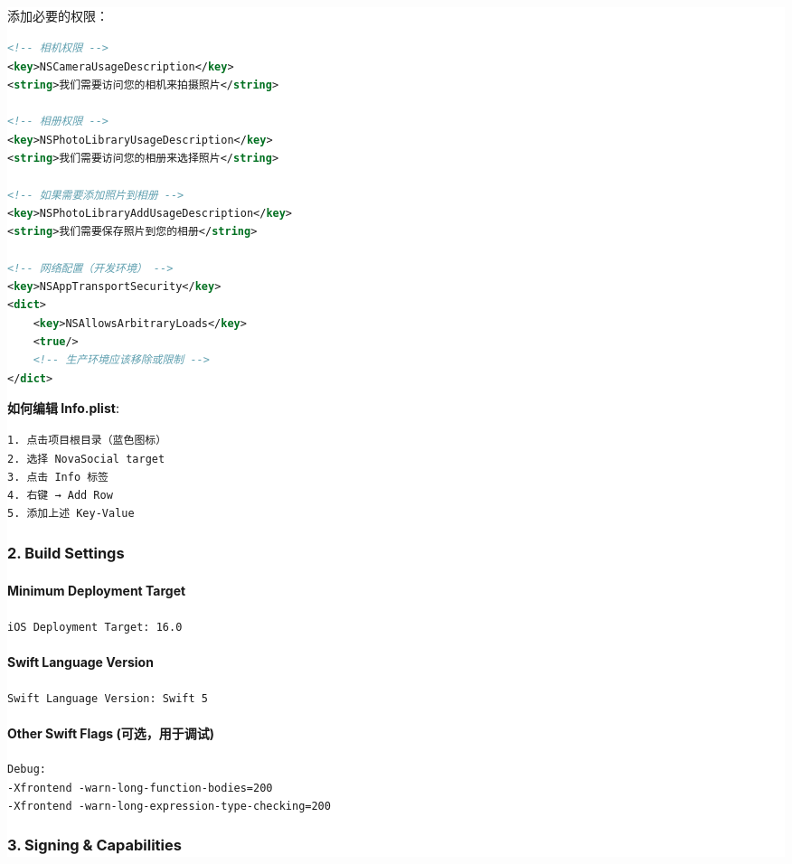 添加必要的权限：

```xml
<!-- 相机权限 -->
<key>NSCameraUsageDescription</key>
<string>我们需要访问您的相机来拍摄照片</string>

<!-- 相册权限 -->
<key>NSPhotoLibraryUsageDescription</key>
<string>我们需要访问您的相册来选择照片</string>

<!-- 如果需要添加照片到相册 -->
<key>NSPhotoLibraryAddUsageDescription</key>
<string>我们需要保存照片到您的相册</string>

<!-- 网络配置（开发环境） -->
<key>NSAppTransportSecurity</key>
<dict>
    <key>NSAllowsArbitraryLoads</key>
    <true/>
    <!-- 生产环境应该移除或限制 -->
</dict>
```

**如何编辑 Info.plist**:
```
1. 点击项目根目录（蓝色图标）
2. 选择 NovaSocial target
3. 点击 Info 标签
4. 右键 → Add Row
5. 添加上述 Key-Value
```

### 2. Build Settings

#### Minimum Deployment Target

```
iOS Deployment Target: 16.0
```

#### Swift Language Version

```
Swift Language Version: Swift 5
```

#### Other Swift Flags (可选，用于调试)

```
Debug:
-Xfrontend -warn-long-function-bodies=200
-Xfrontend -warn-long-expression-type-checking=200
```

### 3. Signing & Capabilities
